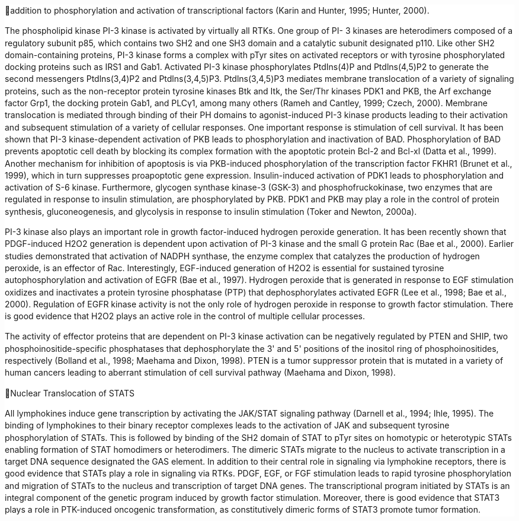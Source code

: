 addition to phosphorylation and activation of transcriptional factors (Karin and Hunter, 
1995; Hunter, 2000).

The phospholipid kinase PI-3 kinase is activated by virtually all RTKs. One group of PI-
3 kinases are heterodimers composed of a regulatory subunit p85, which contains two 
SH2 and one SH3 domain and a catalytic subunit designated p110. Like other SH2 
domain-containing proteins, PI-3 kinase forms a complex with pTyr sites on activated 
receptors or with tyrosine phosphorylated docking proteins such as IRS1 and Gab1. 
Activated PI-3 kinase phosphorylates PtdIns(4)P and Ptdlns(4,5)P2 to generate the 
second messengers Ptdlns(3,4)P2 and Ptdlns(3,4,5)P3. Ptdlns(3,4,5)P3 mediates 
membrane translocation of a variety of signaling proteins, such as the non-receptor 
protein tyrosine kinases Btk and Itk, the Ser/Thr kinases PDK1 and PKB, the Arf 
exchange factor Grp1, the docking protein Gab1, and PLCγ1, among many others 
(Rameh and Cantley, 1999; Czech, 2000). Membrane translocation is mediated through
binding of their PH domains to agonist-induced PI-3 kinase products leading to their 
activation and subsequent stimulation of a variety of cellular responses. One important 
response is stimulation of cell survival. It has been shown that PI-3 kinase-dependent 
activation of PKB leads to phosphorylation and inactivation of BAD. Phosphorylation of 
BAD prevents apoptotic cell death by blocking its complex formation with the apoptotic 
protein Bcl-2 and Bcl-xl (Datta et al., 1999). Another mechanism for inhibition of 
apoptosis is via PKB-induced phosphorylation of the transcription factor FKHR1 (Brunet
et al., 1999), which in turn suppresses proapoptotic gene expression. Insulin-induced 
activation of PDK1 leads to phosphorylation and activation of S-6 kinase. Furthermore, 
glycogen synthase kinase-3 (GSK-3) and phosphofruckokinase, two enzymes that 
are regulated in response to insulin stimulation, are phosphorylated by PKB. PDK1 and 
PKB may play a role in the control of protein synthesis, gluconeogenesis, and glycolysis
in response to insulin stimulation (Toker and Newton, 2000a).

PI-3 kinase also plays an important role in growth factor-induced hydrogen peroxide 
generation. It has been recently shown that PDGF-induced H2O2 generation is 
dependent upon activation of PI-3 kinase and the small G protein Rac (Bae et al., 
2000). Earlier studies demonstrated that activation of NADPH synthase, the enzyme 
complex that catalyzes the production of hydrogen peroxide, is an effector of Rac. 
Interestingly, EGF-induced generation of H2O2 is essential for sustained tyrosine 
autophosphorylation and activation of EGFR (Bae et al., 1997). Hydrogen peroxide that 
is generated in response to EGF stimulation oxidizes and inactivates a protein tyrosine
phosphatase (PTP) that dephosphorylates activated EGFR (Lee et al., 1998; Bae et 
al., 2000). Regulation of EGFR kinase activity is not the only role of hydrogen peroxide 
in response to growth factor stimulation. There is good evidence that H2O2 plays an 
active role in the control of multiple cellular processes.

The activity of effector proteins that are dependent on PI-3 kinase activation can be 
negatively regulated by PTEN and SHIP, two phosphoinositide-specific phosphatases 
that dephosphorylate the 3' and 5' positions of the inositol ring of phosphoinositides, 
respectively (Bolland et al., 1998; Maehama and Dixon, 1998). PTEN is a tumor 
suppressor protein that is mutated in a variety of human cancers leading to aberrant 
stimulation of cell survival pathway (Maehama and Dixon, 1998).

Nuclear Translocation of STATS

All lymphokines induce gene transcription by activating the JAK/STAT signaling 
pathway (Darnell et al., 1994; Ihle, 1995). The binding of lymphokines to their binary 
receptor complexes leads to the activation of JAK and subsequent tyrosine 
phosphorylation of STATs. This is followed by binding of the SH2 domain of STAT to 
pTyr sites on homotypic or heterotypic STATs enabling formation of STAT homodimers 
or heterodimers. The dimeric STATs migrate to the nucleus to activate transcription in a
target DNA sequence designated the GAS element. In addition to their central role in 
signaling via lymphokine receptors, there is good evidence that STATs play a role in 
signaling via RTKs. PDGF, EGF, or FGF stimulation leads to rapid tyrosine 
phosphorylation and migration of STATs to the nucleus and transcription of target DNA 
genes. The transcriptional program initiated by STATs is an integral component of the 
genetic program induced by growth factor stimulation. Moreover, there is good evidence
that STAT3 plays a role in PTK-induced oncogenic transformation, as constitutively 
dimeric forms of STAT3 promote tumor formation.
